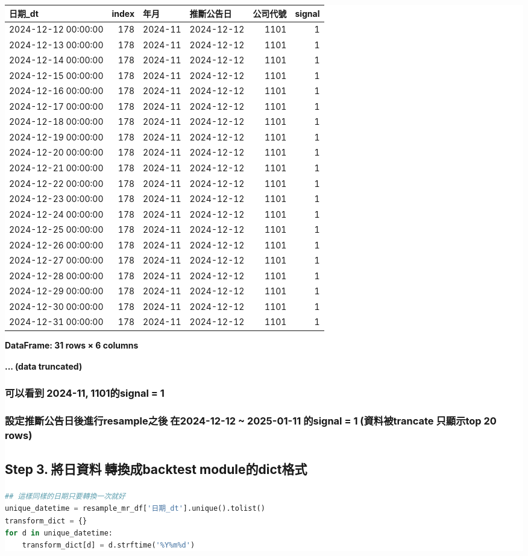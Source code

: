 


| 日期_dt             |   index | 年月    | 推斷公告日   |   公司代號 |   signal |
|:--------------------|--------:|:--------|:-------------|-----------:|---------:|
| 2024-12-12 00:00:00 |     178 | 2024-11 | 2024-12-12   |       1101 |        1 |
| 2024-12-13 00:00:00 |     178 | 2024-11 | 2024-12-12   |       1101 |        1 |
| 2024-12-14 00:00:00 |     178 | 2024-11 | 2024-12-12   |       1101 |        1 |
| 2024-12-15 00:00:00 |     178 | 2024-11 | 2024-12-12   |       1101 |        1 |
| 2024-12-16 00:00:00 |     178 | 2024-11 | 2024-12-12   |       1101 |        1 |
| 2024-12-17 00:00:00 |     178 | 2024-11 | 2024-12-12   |       1101 |        1 |
| 2024-12-18 00:00:00 |     178 | 2024-11 | 2024-12-12   |       1101 |        1 |
| 2024-12-19 00:00:00 |     178 | 2024-11 | 2024-12-12   |       1101 |        1 |
| 2024-12-20 00:00:00 |     178 | 2024-11 | 2024-12-12   |       1101 |        1 |
| 2024-12-21 00:00:00 |     178 | 2024-11 | 2024-12-12   |       1101 |        1 |
| 2024-12-22 00:00:00 |     178 | 2024-11 | 2024-12-12   |       1101 |        1 |
| 2024-12-23 00:00:00 |     178 | 2024-11 | 2024-12-12   |       1101 |        1 |
| 2024-12-24 00:00:00 |     178 | 2024-11 | 2024-12-12   |       1101 |        1 |
| 2024-12-25 00:00:00 |     178 | 2024-11 | 2024-12-12   |       1101 |        1 |
| 2024-12-26 00:00:00 |     178 | 2024-11 | 2024-12-12   |       1101 |        1 |
| 2024-12-27 00:00:00 |     178 | 2024-11 | 2024-12-12   |       1101 |        1 |
| 2024-12-28 00:00:00 |     178 | 2024-11 | 2024-12-12   |       1101 |        1 |
| 2024-12-29 00:00:00 |     178 | 2024-11 | 2024-12-12   |       1101 |        1 |
| 2024-12-30 00:00:00 |     178 | 2024-11 | 2024-12-12   |       1101 |        1 |
| 2024-12-31 00:00:00 |     178 | 2024-11 | 2024-12-12   |       1101 |        1 |

**DataFrame: 31 rows × 6 columns**

**... (data truncated)**



### 可以看到 2024-11, 1101的signal = 1 
### 設定推斷公告日後進行resample之後 在2024-12-12 ~ 2025-01-11 的signal = 1 (資料被trancate 只顯示top 20 rows) 

## Step 3. 將日資料 轉換成backtest module的dict格式


```python
## 這樣同樣的日期只要轉換一次就好
unique_datetime = resample_mr_df['日期_dt'].unique().tolist()
transform_dict = {}
for d in unique_datetime:
    transform_dict[d] = d.strftime('%Y%m%d')
```
